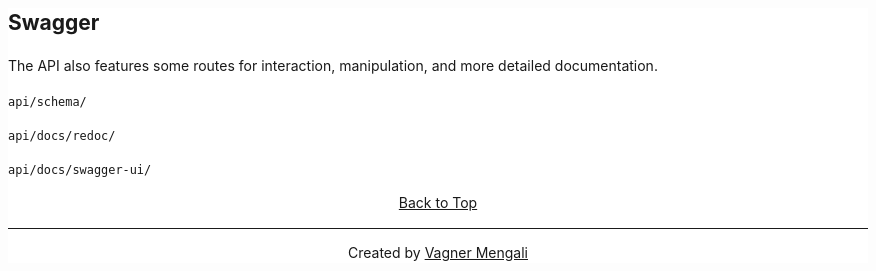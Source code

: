 
## **Swagger** 

The API also features some routes for interaction, manipulation, and more detailed documentation.

`api/schema/ `

`api/docs/redoc/ `

`api/docs/swagger-ui/ `

<p align ='center'><a href="#--scanner-cnab" >Back to Top</a></p>

---

<div align="center">
   <span>Created by </span><a href="https://github.com/vagnermengali">Vagner Mengali</a>
</div>
